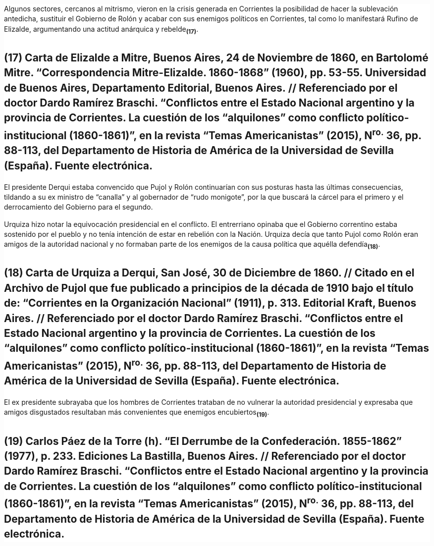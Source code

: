 Algunos sectores, cercanos al mitrismo, vieron en la crisis generada en Corrientes la posibilidad de hacer la sublevación antedicha, sustituir el Gobierno de Rolón y acabar con sus enemigos políticos en Corrientes, tal como lo manifestará Rufino de Elizalde, argumentando una actitud anárquica y rebelde<sub><strong>(17)</strong></sub>.

## **(17)** **Carta de Elizalde a Mitre, Buenos Aires, 24 de Noviembre de 1860, en Bartolomé Mitre. “Correspondencia Mitre-Elizalde. 1860-1868” (1960), pp. 53-55. Universidad de Buenos Aires, Departamento Editorial, Buenos Aires. // Referenciado por el doctor Dardo Ramírez Braschi. “Conflictos entre el Estado Nacional argentino y la provincia de Corrientes. La cuestión de los “alquilones” como conflicto político-institucional (1860-1861)”, en la revista “Temas Americanistas” (2015), N<sup>ro.</sup> 36, pp. 88-113, del Departamento de Historia de América de la Universidad de Sevilla (España). Fuente electrónica.**

El presidente Derqui estaba convencido que Pujol y Rolón continuarían con sus posturas hasta las últimas consecuencias, tildando a su ex ministro de “canalla” y al gobernador de “rudo monigote”, por la que buscará la cárcel para el primero y el derrocamiento del Gobierno para el segundo.

Urquiza hizo notar la equivocación presidencial en el conflicto. El entrerriano opinaba que el Gobierno correntino estaba sostenido por el pueblo y no tenía intención de estar en rebelión con la Nación. Urquiza decía que tanto Pujol como Rolón eran amigos de la autoridad nacional y no formaban parte de los enemigos de la causa política que aquélla defendía<sub><strong>(18)</strong></sub>.

## **(18)** **Carta de Urquiza a Derqui, San José, 30 de Diciembre de 1860. // Citado en el Archivo de Pujol que fue publicado a principios de la década de 1910 bajo el título de: “Corrientes en la Organización Nacional” (1911), p. 313. Editorial Kraft, Buenos Aires. // Referenciado por el doctor Dardo Ramírez Braschi. “Conflictos entre el Estado Nacional argentino y la provincia de Corrientes. La cuestión de los “alquilones” como conflicto político-institucional (1860-1861)”, en la revista “Temas Americanistas” (2015), N<sup>ro.</sup> 36, pp. 88-113, del Departamento de Historia de América de la Universidad de Sevilla (España). Fuente electrónica.**

El ex presidente subrayaba que los hombres de Corrientes trataban de no vulnerar la autoridad presidencial y expresaba que amigos disgustados resultaban más convenientes que enemigos encubiertos<sub><strong>(19)</strong></sub>.

## **(19)** **Carlos Páez de la Torre (h). “El Derrumbe de la Confederación. 1855-1862” (1977), p. 233. Ediciones La Bastilla, Buenos Aires. // Referenciado por el doctor Dardo Ramírez Braschi. “Conflictos entre el Estado Nacional argentino y la provincia de Corrientes. La cuestión de los “alquilones” como conflicto político-institucional (1860-1861)”, en la revista “Temas Americanistas” (2015), N<sup>ro.</sup> 36, pp. 88-113, del Departamento de Historia de América de la Universidad de Sevilla (España). Fuente electrónica.**
